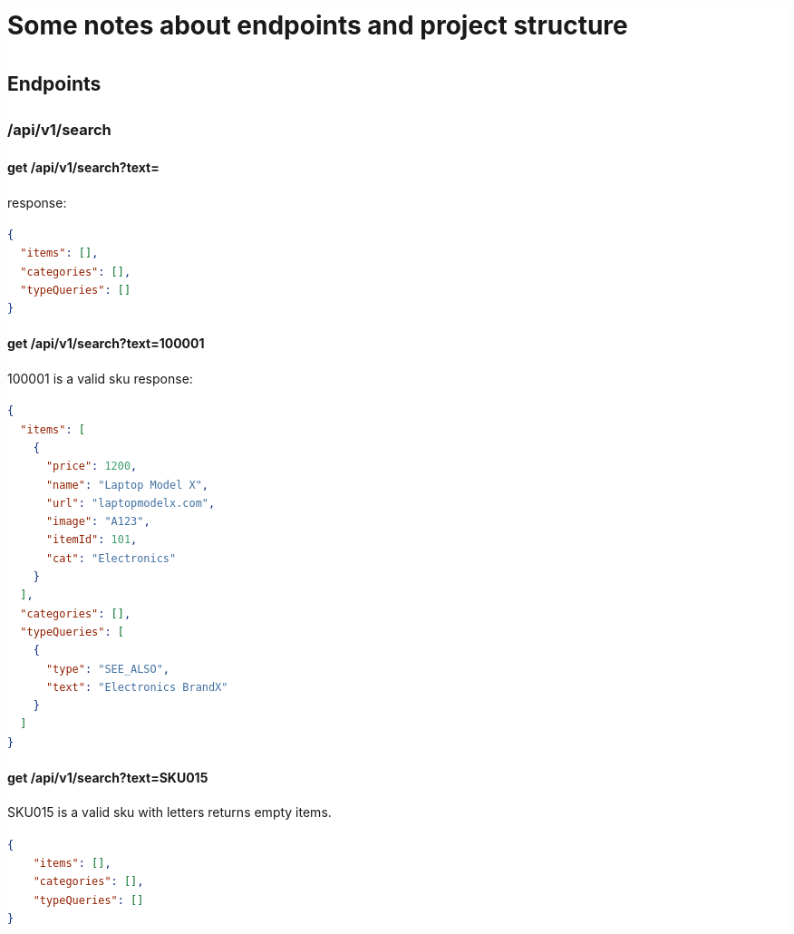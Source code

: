 # Some notes about endpoints and project structure

## Endpoints

### /api/v1/search

#### get /api/v1/search?text=
response:
```json
{
  "items": [],
  "categories": [],
  "typeQueries": []
}
```

#### get /api/v1/search?text=100001
100001 is a valid sku
response:
```json
{
  "items": [
    {
      "price": 1200,
      "name": "Laptop Model X",
      "url": "laptopmodelx.com",
      "image": "A123",
      "itemId": 101,
      "cat": "Electronics"
    }
  ],
  "categories": [],
  "typeQueries": [
    {
      "type": "SEE_ALSO",
      "text": "Electronics BrandX"
    }
  ]
}
```

#### get /api/v1/search?text=SKU015
SKU015 is a valid sku with letters
returns empty items.

[//]: # (TODO bug)

```json
{
    "items": [],
    "categories": [],
    "typeQueries": []
}
```
